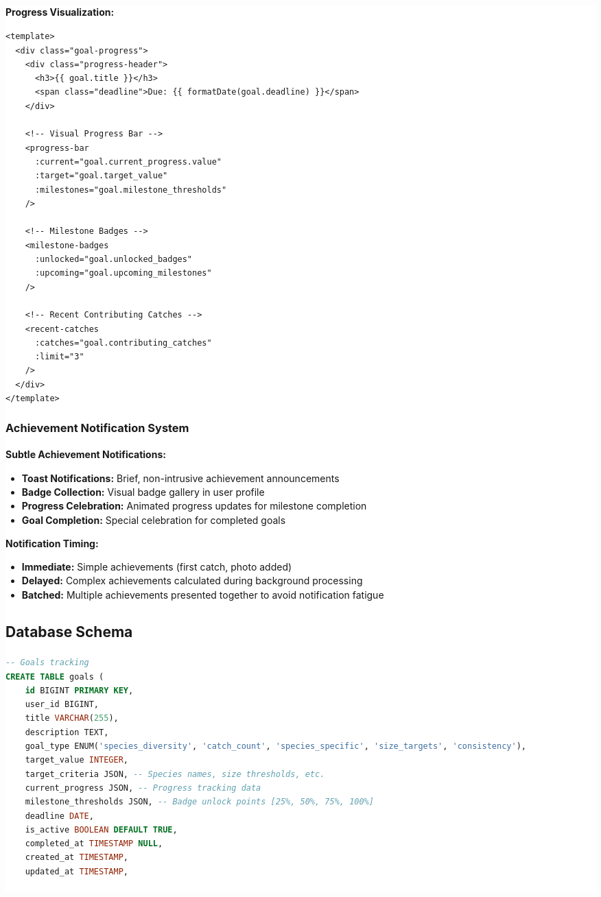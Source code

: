 **Progress Visualization:**
```vue
<template>
  <div class="goal-progress">
    <div class="progress-header">
      <h3>{{ goal.title }}</h3>
      <span class="deadline">Due: {{ formatDate(goal.deadline) }}</span>
    </div>
    
    <!-- Visual Progress Bar -->
    <progress-bar 
      :current="goal.current_progress.value"
      :target="goal.target_value"
      :milestones="goal.milestone_thresholds"
    />
    
    <!-- Milestone Badges -->
    <milestone-badges
      :unlocked="goal.unlocked_badges"
      :upcoming="goal.upcoming_milestones"
    />
    
    <!-- Recent Contributing Catches -->
    <recent-catches
      :catches="goal.contributing_catches"
      :limit="3"
    />
  </div>
</template>
```

### Achievement Notification System

**Subtle Achievement Notifications:**
- **Toast Notifications:** Brief, non-intrusive achievement announcements
- **Badge Collection:** Visual badge gallery in user profile
- **Progress Celebration:** Animated progress updates for milestone completion
- **Goal Completion:** Special celebration for completed goals

**Notification Timing:**
- **Immediate:** Simple achievements (first catch, photo added)
- **Delayed:** Complex achievements calculated during background processing
- **Batched:** Multiple achievements presented together to avoid notification fatigue

## Database Schema

```sql
-- Goals tracking
CREATE TABLE goals (
    id BIGINT PRIMARY KEY,
    user_id BIGINT,
    title VARCHAR(255),
    description TEXT,
    goal_type ENUM('species_diversity', 'catch_count', 'species_specific', 'size_targets', 'consistency'),
    target_value INTEGER,
    target_criteria JSON, -- Species names, size thresholds, etc.
    current_progress JSON, -- Progress tracking data
    milestone_thresholds JSON, -- Badge unlock points [25%, 50%, 75%, 100%]
    deadline DATE,
    is_active BOOLEAN DEFAULT TRUE,
    completed_at TIMESTAMP NULL,
    created_at TIMESTAMP,
    updated_at TIMESTAMP,
    
```
